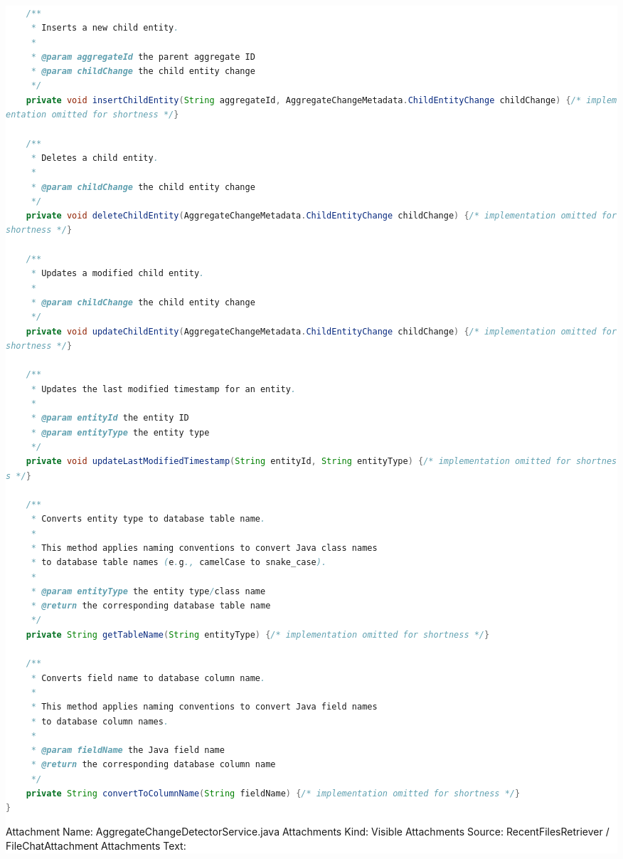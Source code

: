 ```java
    /**
     * Inserts a new child entity.
     * 
     * @param aggregateId the parent aggregate ID
     * @param childChange the child entity change
     */
    private void insertChildEntity(String aggregateId, AggregateChangeMetadata.ChildEntityChange childChange) {/* implementation omitted for shortness */}
    
    /**
     * Deletes a child entity.
     * 
     * @param childChange the child entity change
     */
    private void deleteChildEntity(AggregateChangeMetadata.ChildEntityChange childChange) {/* implementation omitted for shortness */}
    
    /**
     * Updates a modified child entity.
     * 
     * @param childChange the child entity change
     */
    private void updateChildEntity(AggregateChangeMetadata.ChildEntityChange childChange) {/* implementation omitted for shortness */}
    
    /**
     * Updates the last modified timestamp for an entity.
     * 
     * @param entityId the entity ID
     * @param entityType the entity type
     */
    private void updateLastModifiedTimestamp(String entityId, String entityType) {/* implementation omitted for shortness */}
    
    /**
     * Converts entity type to database table name.
     * 
     * This method applies naming conventions to convert Java class names
     * to database table names (e.g., camelCase to snake_case).
     * 
     * @param entityType the entity type/class name
     * @return the corresponding database table name
     */
    private String getTableName(String entityType) {/* implementation omitted for shortness */}
    
    /**
     * Converts field name to database column name.
     * 
     * This method applies naming conventions to convert Java field names
     * to database column names.
     * 
     * @param fieldName the Java field name
     * @return the corresponding database column name
     */
    private String convertToColumnName(String fieldName) {/* implementation omitted for shortness */}
}

```
Attachment Name: AggregateChangeDetectorService.java
Attachments Kind: Visible
Attachments Source: RecentFilesRetriever / FileChatAttachment
Attachments Text:
